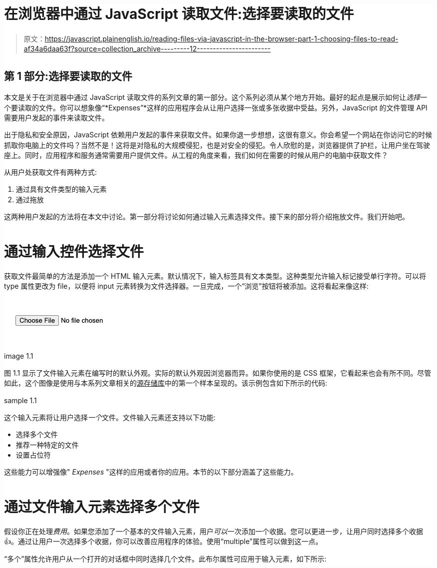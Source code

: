 # 在浏览器中通过 JavaScript 读取文件:选择要读取的文件

> 原文：<https://javascript.plainenglish.io/reading-files-via-javascript-in-the-browser-part-1-choosing-files-to-read-af34a6daa63f?source=collection_archive---------12----------------------->

## 第 1 部分:选择要读取的文件

本文是关于在浏览器中通过 JavaScript 读取文件的系列文章的第一部分。这个系列必须从某个地方开始。最好的起点是展示如何让*选择*一个要读取的文件。你可以想象像“*Expenses”*这样的应用程序会从让用户选择一张或多张收据中受益。另外，JavaScript 的文件管理 API 需要用户发起的事件来读取文件。

出于隐私和安全原因，JavaScript 依赖用户发起的事件来获取文件。如果你退一步想想，这很有意义。你会希望一个网站在你访问它的时候抓取你电脑上的文件吗？当然不是！这将是对隐私的大规模侵犯，也是对安全的侵犯。令人欣慰的是，浏览器提供了护栏，让用户坐在驾驶座上。同时，应用程序和服务通常需要用户提供文件。从工程的角度来看，我们如何在需要的时候从用户的电脑中获取文件？

从用户处获取文件有两种方式:

1.  通过具有文件类型的输入元素
2.  通过拖放

这两种用户发起的方法将在本文中讨论。第一部分将讨论如何通过输入元素选择文件。接下来的部分将介绍拖放文件。我们开始吧。

# 通过输入控件选择文件

获取文件最简单的方法是添加一个 HTML 输入元素。默认情况下，输入标签具有文本类型。这种类型允许输入标记接受单行字符。可以将 type 属性更改为 file，以便将 input 元素转换为文件选择器。一旦完成，一个“浏览”按钮将被添加。这将看起来像这样:

![](img/d5b3e4cbae5bf9313c0614f8f3a54d6e.png)

image 1.1

图 1.1 显示了文件输入元素在编写时的默认外观。实际的默认外观因浏览器而异。如果你使用的是 CSS 框架，它看起来也会有所不同。尽管如此，这个图像是使用与本系列文章相关的[源存储库](https://github.com/ecofic/article-reading-files-via-javascript)中的第一个样本呈现的。该示例包含如下所示的代码:

sample 1.1

这个输入元素将让用户选择*一个*文件。文件输入元素还支持以下功能:

*   选择多个文件
*   推荐一种特定的文件
*   设置占位符

这些能力可以增强像" *Expenses* "这样的应用或者你的应用。本节的以下部分涵盖了这些能力。

# 通过文件输入元素选择多个文件

假设你正在处理*费用*。如果您添加了一个基本的文件输入元素，用户*可以*一次添加一个收据。您可以更进一步，让用户同时选择多个收据👍。通过让用户一次选择多个收据，你可以改善应用程序的体验。使用“multiple”属性可以做到这一点。

“多个”属性允许用户从一个打开的对话框中同时选择几个文件。此布尔属性可应用于输入元素，如下所示:
